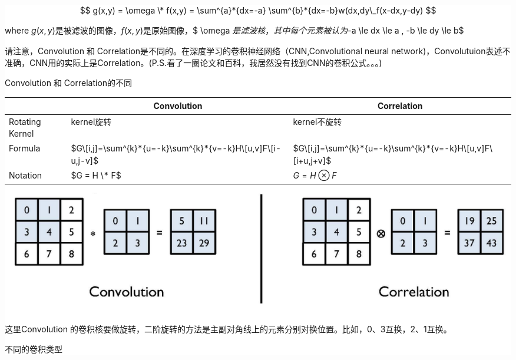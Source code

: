 $$
g(x,y) =  \omega \* f(x,y) = \sum^{a}*{dx=-a} \sum^{b}*{dx=-b}w(dx,dy\_f(x-dx,y-dy)
$$

where $g(x,y)$是被滤波的图像，$f(x,y)$是原始图像，$ \omega  $是滤波核，其中每个元素被认为$-a \le dx \le a , -b \le dy \le b$

请注意，Convolution 和 Correlation是不同的。在深度学习的卷积神经网络（CNN,Convolutional neural network)，Convolutuion表述不准确，CNN用的实际上是Correlation。(P.S.看了一圈论文和百科，我居然没有找到CNN的卷积公式。。。)

Convolution 和 Correlation的不同

|                 | Convolution                                                | Correlation                                                |
| --------------- | ---------------------------------------------------------- | ---------------------------------------------------------- |
| Rotating Kernel | kernel旋转                                                   | kernel不旋转                                                  |
| Formula         | $G\[i,j]=\sum^{k}*{u=-k}\sum^{k}*{v=-k}H\[u,v]F\[i-u,j-v]$ | $G\[i,j]=\sum^{k}*{u=-k}\sum^{k}*{v=-k}H\[u,v]F\[i+u,j+v]$ |
| Notation        | $G = H \* F$                                               | $G = H \otimes F$                                          |

![](image/image_uDdfPkmG2r.png)

这里Convolution 的卷积核要做旋转，二阶旋转的方法是主副对角线上的元素分别对换位置。比如，0、3互换，2、1互换。

不同的卷积类型
